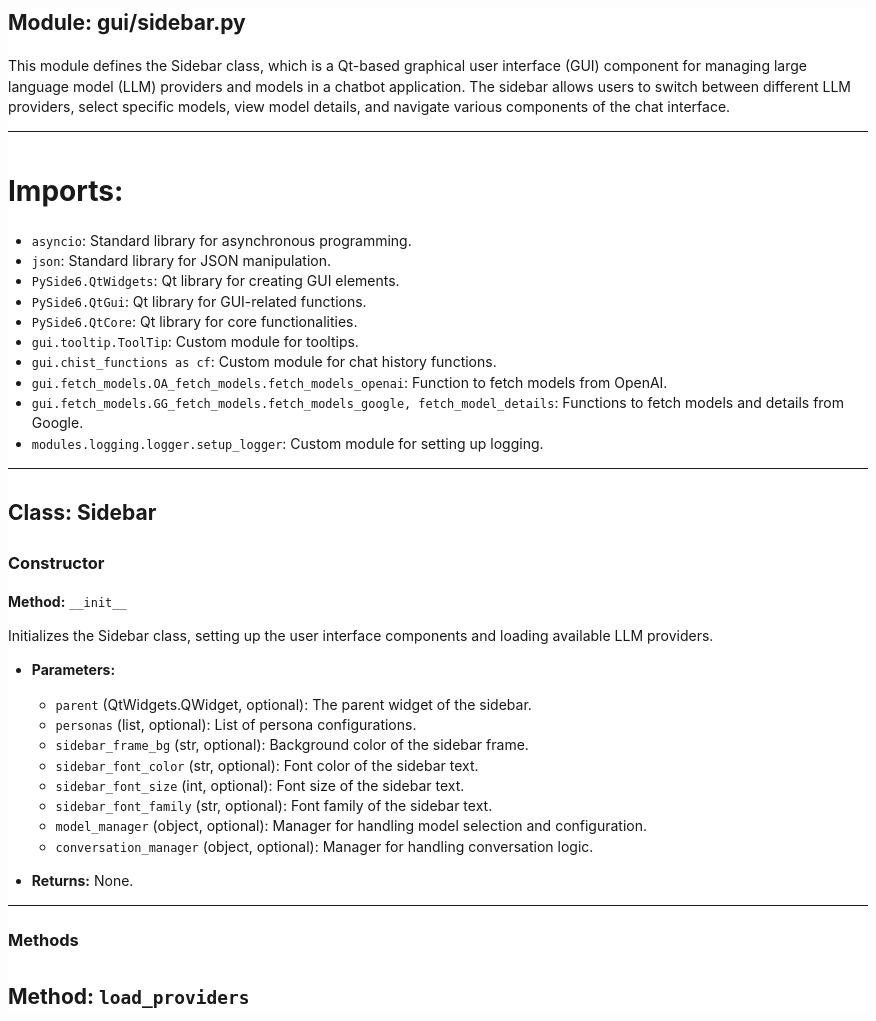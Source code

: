 ## Module: gui/sidebar.py

This module defines the Sidebar class, which is a Qt-based graphical user interface (GUI) component for managing large language model (LLM) providers and models in a chatbot application. The sidebar allows users to switch between different LLM providers, select specific models, view model details, and navigate various components of the chat interface.

---

# Imports:

- `asyncio`: Standard library for asynchronous programming.
- `json`: Standard library for JSON manipulation.
- `PySide6.QtWidgets`: Qt library for creating GUI elements.
- `PySide6.QtGui`: Qt library for GUI-related functions.
- `PySide6.QtCore`: Qt library for core functionalities.
- `gui.tooltip.ToolTip`: Custom module for tooltips.
- `gui.chist_functions as cf`: Custom module for chat history functions.
- `gui.fetch_models.OA_fetch_models.fetch_models_openai`: Function to fetch models from OpenAI.
- `gui.fetch_models.GG_fetch_models.fetch_models_google, fetch_model_details`: Functions to fetch models and details from Google.
- `modules.logging.logger.setup_logger`: Custom module for setting up logging.

---

## Class: Sidebar

### Constructor
**Method:** `__init__`

Initializes the Sidebar class, setting up the user interface components and loading available LLM providers.

- **Parameters:**
  - `parent` (QtWidgets.QWidget, optional): The parent widget of the sidebar.
  - `personas` (list, optional): List of persona configurations.
  - `sidebar_frame_bg` (str, optional): Background color of the sidebar frame.
  - `sidebar_font_color` (str, optional): Font color of the sidebar text.
  - `sidebar_font_size` (int, optional): Font size of the sidebar text.
  - `sidebar_font_family` (str, optional): Font family of the sidebar text.
  - `model_manager` (object, optional): Manager for handling model selection and configuration.
  - `conversation_manager` (object, optional): Manager for handling conversation logic.

- **Returns:** None.

---

### Methods

## Method: `load_providers`
